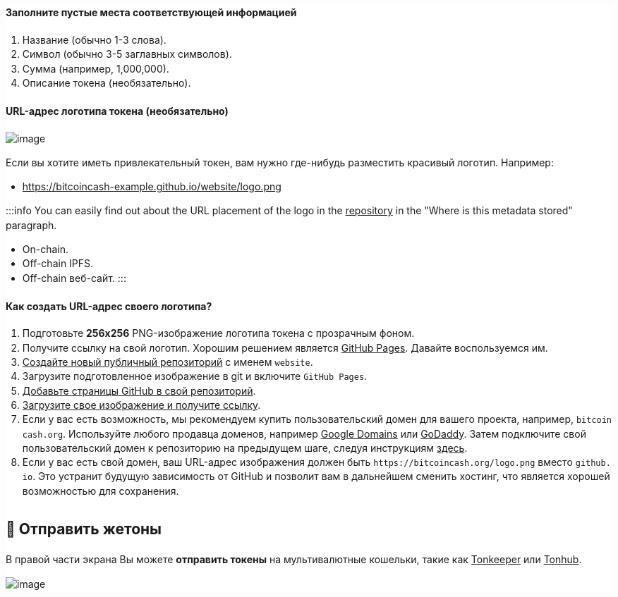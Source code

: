 #### Заполните пустые места соответствующей информацией

1. Название (обычно 1-3 слова).
2. Символ (обычно 3-5 заглавных символов).
3. Сумма (например, 1,000,000).
4. Описание токена (необязательно).

#### URL-адрес логотипа токена (необязательно)

![image](/img/tutorials/jetton/jetton-token-logo.png)

Если вы хотите иметь привлекательный токен, вам нужно где-нибудь разместить красивый логотип. Например:

- https://bitcoincash-example.github.io/website/logo.png

:::info
You can easily find out about the URL placement of the logo in the [repository](https://github.com/ton-blockchain/minter-contract#jetton-metadata-field-best-practices) in the "Where is this metadata stored" paragraph.

- On-chain.
- Off-chain IPFS.
- Off-chain веб-сайт.
 :::

#### Как создать URL-адрес своего логотипа?

1. Подготовьте **256x256** PNG-изображение логотипа токена с прозрачным фоном.
2. Получите ссылку на свой логотип. Хорошим решением является [GitHub Pages](https://pages.github.com/). Давайте воспользуемся им.
3. [Создайте новый публичный репозиторий](https://docs.github.com/en/get-started/quickstart/create-a-repo) с именем `website`.
4. Загрузите подготовленное изображение в git и включите `GitHub Pages`.
 1. [Добавьте страницы GitHub в свой репозиторий](https://docs.github.com/en/pages/getting-started-with-github-pages/creating-a-github-pages-site).
 2. [Загрузите свое изображение и получите ссылку](https://docs.github.com/en/repositories/working-with-files/managing-files/adding-a-file-to-a-repository).
5. Если у вас есть возможность, мы рекомендуем купить пользовательский домен для вашего проекта, например, `bitcoincash.org`. Используйте любого продавца доменов, например [Google Domains](https://domains.google/) или [GoDaddy](https://www.godaddy.com/). Затем подключите свой пользовательский домен к репозиторию на предыдущем шаге, следуя инструкциям [здесь](https://docs.github.com/en/pages/configuring-a-custom-domain-for-your-github-pages-site).
6. Если у вас есть свой домен, ваш URL-адрес изображения должен быть `https://bitcoincash.org/logo.png` вместо `github.io`. Это устранит будущую зависимость от GitHub и позволит вам в дальнейшем сменить хостинг, что является хорошей возможностью для сохранения.

## 💸 Отправить жетоны

В правой части экрана Вы можете **отправить токены** на мультивалютные кошельки, такие как [Tonkeeper](https://tonkeeper.com/) или [Tonhub](https://ton.app/wallets/tonhub-wallet).

![image](/img/tutorials/jetton/jetton-send-tokens.png)
